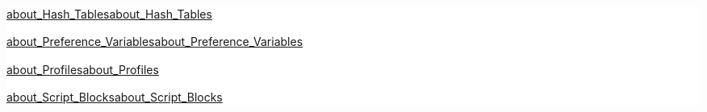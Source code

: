 [<span data-ttu-id="73345-214">about_Hash_Tables</span><span class="sxs-lookup"><span data-stu-id="73345-214">about_Hash_Tables</span></span>](about_Hash_Tables.md)

[<span data-ttu-id="73345-215">about_Preference_Variables</span><span class="sxs-lookup"><span data-stu-id="73345-215">about_Preference_Variables</span></span>](about_Preference_Variables.md)

[<span data-ttu-id="73345-216">about_Profiles</span><span class="sxs-lookup"><span data-stu-id="73345-216">about_Profiles</span></span>](about_Profiles.md)

[<span data-ttu-id="73345-217">about_Script_Blocks</span><span class="sxs-lookup"><span data-stu-id="73345-217">about_Script_Blocks</span></span>](about_Script_Blocks.md)
